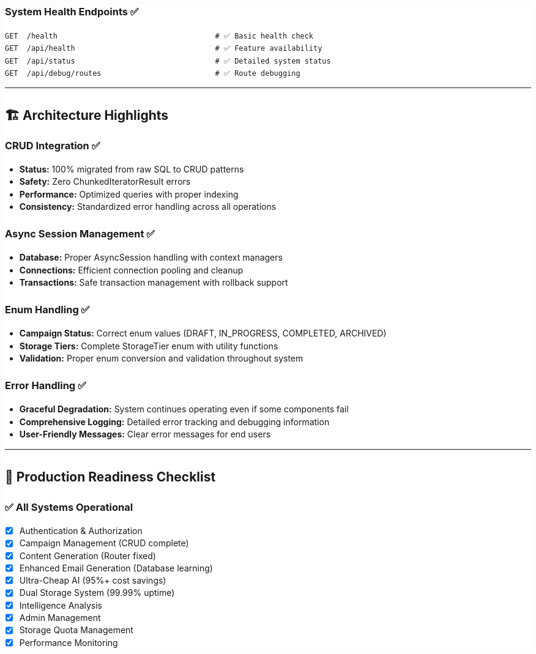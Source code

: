 ### System Health Endpoints ✅

```
GET  /health                                    # ✅ Basic health check
GET  /api/health                                # ✅ Feature availability
GET  /api/status                                # ✅ Detailed system status
GET  /api/debug/routes                          # ✅ Route debugging
```

---

## 🏗️ Architecture Highlights

### CRUD Integration ✅

- **Status:** 100% migrated from raw SQL to CRUD patterns
- **Safety:** Zero ChunkedIteratorResult errors
- **Performance:** Optimized queries with proper indexing
- **Consistency:** Standardized error handling across all operations

### Async Session Management ✅

- **Database:** Proper AsyncSession handling with context managers
- **Connections:** Efficient connection pooling and cleanup
- **Transactions:** Safe transaction management with rollback support

### Enum Handling ✅

- **Campaign Status:** Correct enum values (DRAFT, IN_PROGRESS, COMPLETED, ARCHIVED)
- **Storage Tiers:** Complete StorageTier enum with utility functions
- **Validation:** Proper enum conversion and validation throughout system

### Error Handling ✅

- **Graceful Degradation:** System continues operating even if some components fail
- **Comprehensive Logging:** Detailed error tracking and debugging information
- **User-Friendly Messages:** Clear error messages for end users

---

## 🎯 Production Readiness Checklist

### ✅ All Systems Operational

- [x] Authentication & Authorization
- [x] Campaign Management (CRUD complete)
- [x] Content Generation (Router fixed)
- [x] Enhanced Email Generation (Database learning)
- [x] Ultra-Cheap AI (95%+ cost savings)
- [x] Dual Storage System (99.99% uptime)
- [x] Intelligence Analysis
- [x] Admin Management
- [x] Storage Quota Management
- [x] Performance Monitoring

